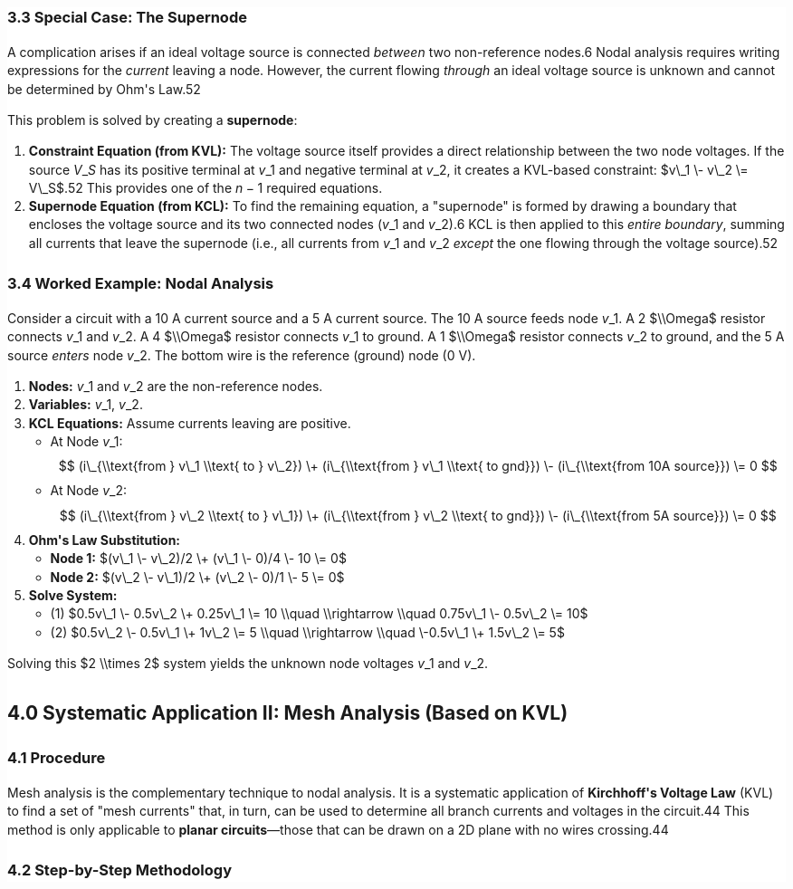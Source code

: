 ### **3.3 Special Case: The Supernode**

A complication arises if an ideal voltage source is connected *between* two non-reference nodes.6 Nodal analysis requires writing expressions for the *current* leaving a node. However, the current flowing *through* an ideal voltage source is unknown and cannot be determined by Ohm's Law.52

This problem is solved by creating a **supernode**:

1. **Constraint Equation (from KVL):** The voltage source itself provides a direct relationship between the two node voltages. If the source $V\_S$ has its positive terminal at $v\_1$ and negative terminal at $v\_2$, it creates a KVL-based constraint: $v\_1 \- v\_2 \= V\_S$.52 This provides one of the $n-1$ required equations.  
2. **Supernode Equation (from KCL):** To find the remaining equation, a "supernode" is formed by drawing a boundary that encloses the voltage source and its two connected nodes ($v\_1$ and $v\_2$).6 KCL is then applied to this *entire boundary*, summing all currents that leave the supernode (i.e., all currents from $v\_1$ and $v\_2$ *except* the one flowing through the voltage source).52

### **3.4 Worked Example: Nodal Analysis**

Consider a circuit with a $10$ A current source and a $5$ A current source. The $10$ A source feeds node $v\_1$. A $2$ $\\Omega$ resistor connects $v\_1$ and $v\_2$. A $4$ $\\Omega$ resistor connects $v\_1$ to ground. A $1$ $\\Omega$ resistor connects $v\_2$ to ground, and the $5$ A source *enters* node $v\_2$. The bottom wire is the reference (ground) node ($0$ V).

1. **Nodes:** $v\_1$ and $v\_2$ are the non-reference nodes.  
2. **Variables:** $v\_1$, $v\_2$.  
3. **KCL Equations:** Assume currents leaving are positive.  
   * At Node $v\_1$:  
     $$ (i\_{\\text{from } v\_1 \\text{ to } v\_2}) \+ (i\_{\\text{from } v\_1 \\text{ to gnd}}) \- (i\_{\\text{from 10A source}}) \= 0 $$  
   * At Node $v\_2$:  
     $$ (i\_{\\text{from } v\_2 \\text{ to } v\_1}) \+ (i\_{\\text{from } v\_2 \\text{ to gnd}}) \- (i\_{\\text{from 5A source}}) \= 0 $$  
4. **Ohm's Law Substitution:**  
   * **Node 1:** $(v\_1 \- v\_2)/2 \+ (v\_1 \- 0)/4 \- 10 \= 0$  
   * **Node 2:** $(v\_2 \- v\_1)/2 \+ (v\_2 \- 0)/1 \- 5 \= 0$  
5. **Solve System:**  
   * (1) $0.5v\_1 \- 0.5v\_2 \+ 0.25v\_1 \= 10 \\quad \\rightarrow \\quad 0.75v\_1 \- 0.5v\_2 \= 10$  
   * (2) $0.5v\_2 \- 0.5v\_1 \+ 1v\_2 \= 5 \\quad \\rightarrow \\quad \-0.5v\_1 \+ 1.5v\_2 \= 5$

Solving this $2 \\times 2$ system yields the unknown node voltages $v\_1$ and $v\_2$.

## **4.0 Systematic Application II: Mesh Analysis (Based on KVL)**

### **4.1 Procedure**

Mesh analysis is the complementary technique to nodal analysis. It is a systematic application of **Kirchhoff's Voltage Law** (KVL) to find a set of "mesh currents" that, in turn, can be used to determine all branch currents and voltages in the circuit.44 This method is only applicable to **planar circuits**—those that can be drawn on a 2D plane with no wires crossing.44

### **4.2 Step-by-Step Methodology**

